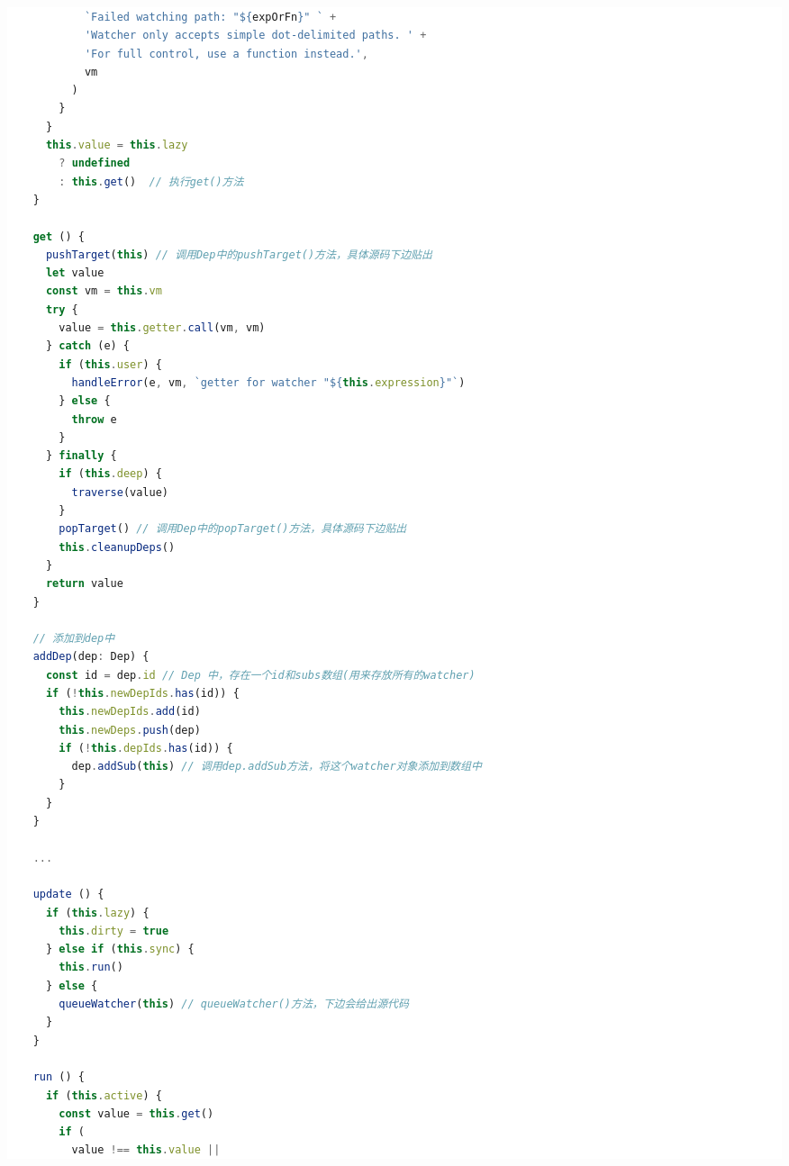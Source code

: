 ```javascript
            `Failed watching path: "${expOrFn}" ` +
            'Watcher only accepts simple dot-delimited paths. ' +
            'For full control, use a function instead.',
            vm
          )
        }
      }
      this.value = this.lazy
        ? undefined
        : this.get()  // 执行get()方法
    }

    get () {
      pushTarget(this) // 调用Dep中的pushTarget()方法，具体源码下边贴出
      let value
      const vm = this.vm
      try {
        value = this.getter.call(vm, vm) 
      } catch (e) {
        if (this.user) {
          handleError(e, vm, `getter for watcher "${this.expression}"`)
        } else {
          throw e
        }
      } finally {
        if (this.deep) {
          traverse(value)
        }
        popTarget() // 调用Dep中的popTarget()方法，具体源码下边贴出
        this.cleanupDeps()
      }
      return value
    }

    // 添加到dep中
    addDep(dep: Dep) {
      const id = dep.id // Dep 中，存在一个id和subs数组(用来存放所有的watcher)
      if (!this.newDepIds.has(id)) {
        this.newDepIds.add(id)
        this.newDeps.push(dep)
        if (!this.depIds.has(id)) {
          dep.addSub(this) // 调用dep.addSub方法，将这个watcher对象添加到数组中
        }
      }
    }

    ...

    update () {
      if (this.lazy) {
        this.dirty = true 
      } else if (this.sync) {
        this.run()
      } else {
        queueWatcher(this) // queueWatcher()方法，下边会给出源代码
      }
    }

    run () {
      if (this.active) {
        const value = this.get()
        if (
          value !== this.value ||
```